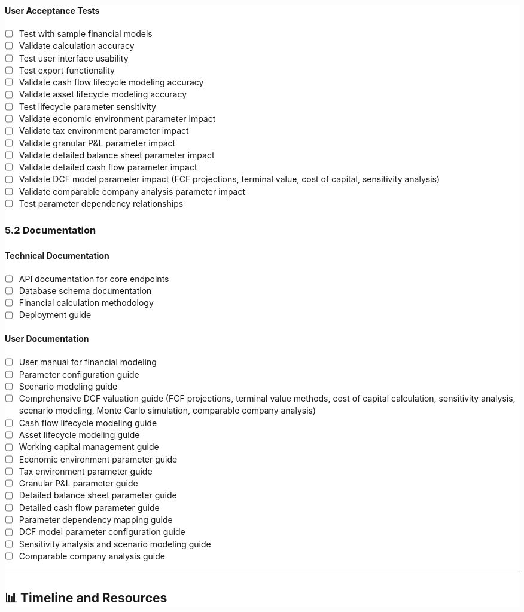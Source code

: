 #### **User Acceptance Tests**

- [ ] Test with sample financial models
- [ ] Validate calculation accuracy
- [ ] Test user interface usability
- [ ] Test export functionality
- [ ] Validate cash flow lifecycle modeling accuracy
- [ ] Validate asset lifecycle modeling accuracy
- [ ] Test lifecycle parameter sensitivity
- [ ] Validate economic environment parameter impact
- [ ] Validate tax environment parameter impact
- [ ] Validate granular P&L parameter impact
- [ ] Validate detailed balance sheet parameter impact
- [ ] Validate detailed cash flow parameter impact
- [ ] Validate DCF model parameter impact (FCF projections, terminal value, cost of capital, sensitivity analysis)
- [ ] Validate comparable company analysis parameter impact
- [ ] Test parameter dependency relationships

### 5.2 Documentation

#### **Technical Documentation**

- [ ] API documentation for core endpoints
- [ ] Database schema documentation
- [ ] Financial calculation methodology
- [ ] Deployment guide

#### **User Documentation**

- [ ] User manual for financial modeling
- [ ] Parameter configuration guide
- [ ] Scenario modeling guide
- [ ] Comprehensive DCF valuation guide (FCF projections, terminal value methods, cost of capital calculation, sensitivity analysis, scenario modeling, Monte Carlo simulation, comparable company analysis)
- [ ] Cash flow lifecycle modeling guide
- [ ] Asset lifecycle modeling guide
- [ ] Working capital management guide
- [ ] Economic environment parameter guide
- [ ] Tax environment parameter guide
- [ ] Granular P&L parameter guide
- [ ] Detailed balance sheet parameter guide
- [ ] Detailed cash flow parameter guide
- [ ] Parameter dependency mapping guide
- [ ] DCF model parameter configuration guide
- [ ] Sensitivity analysis and scenario modeling guide
- [ ] Comparable company analysis guide

---

## 📊 Timeline and Resources
